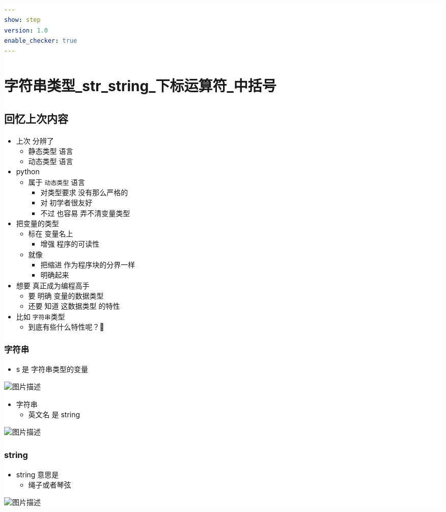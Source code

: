 ```yaml
---
show: step
version: 1.0
enable_checker: true
---
```


# 字符串类型_str_string_下标运算符_中括号

## 回忆上次内容

- 上次 分辨了 
	- 静态类型 语言
	- 动态类型 语言
- python 
	- 属于 `动态类型` 语言
        - 对类型要求 没有那么严格的 
		- 对 初学者很友好
		- 不过 也容易 弄不清变量类型
- 把变量的类型 
	- 标在 变量名上
		- 增强 程序的可读性
	- 就像
		- 把缩进 作为程序块的分界一样
    	- 明确起来
- 想要 真正成为编程高手
  - 要 明确 变量的数据类型
  - 还要 知道 这数据类型 的特性
- 比如 `字符串`类型
	- 到底有些什么特性呢？🤔

### 字符串

- s 是 字符串类型的变量 

![图片描述](https://doc.shiyanlou.com/courses/uid1190679-20220326-1648284483215)

- 字符串 
	- 英文名 是 string

![图片描述](https://doc.shiyanlou.com/courses/uid1190679-20220326-1648284462901)

### string

- string 意思是
	- 绳子或者琴弦

![图片描述](https://doc.shiyanlou.com/courses/uid1190679-20210817-1629152683753)
